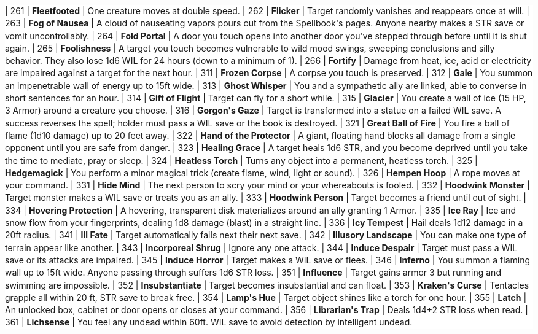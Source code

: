 | 261 | **Fleetfooted** | One creature moves at double speed.
| 262 | **Flicker** | Target randomly vanishes and reappears once at will.
| 263 | **Fog of Nausea** | A cloud of nauseating vapors pours out from the Spellbook's pages. Anyone nearby makes a STR save or vomit uncontrollably.
| 264 | **Fold Portal** | A door you touch opens into another door you've stepped through before until it is shut again.
| 265 | **Foolishness** | A target you touch becomes vulnerable to wild mood swings, sweeping conclusions and silly behavior. They also lose 1d6 WIL for 24 hours (down to a minimum of 1).
| 266 | **Fortify** | Damage from heat, ice, acid or electricity are impaired against a target for the next hour.
| 311 | **Frozen Corpse** | A corpse you touch is preserved.
| 312 | **Gale** | You summon an impenetrable wall of energy up to 15ft wide.
| 313 | **Ghost Whisper** | You and a sympathetic ally are linked, able to converse in short sentences for an hour.
| 314 | **Gift of Flight** | Target can fly for a short while.
| 315 | **Glacier** | You create a wall of ice (15 HP, 3 Armor) around a creature you choose.
| 316 | **Gorgon's Gaze** | Target is transformed into a statue on a failed WIL save. A success reverses the spell; holder must pass a WIL save or the book is destroyed.
| 321 | **Great Ball of Fire** | You fire a ball of flame (1d10 damage) up to 20 feet away.
| 322 | **Hand of the Protector** | A giant, floating hand blocks all damage from a single opponent until you are safe from danger.
| 323 | **Healing Grace** | A target heals 1d6 STR, and you become deprived until you take the time to mediate, pray or sleep.
| 324 | **Heatless Torch** | Turns any object into a permanent, heatless torch.
| 325 | **Hedgemagick** | You perform a minor magical trick (create flame, wind, light or sound).
| 326 | **Hempen Hoop** | A rope moves at your command.
| 331 | **Hide Mind** | The next person to scry your mind or your whereabouts is fooled.
| 332 | **Hoodwink Monster** | Target monster makes a WIL save or treats you as an ally.
| 333 | **Hoodwink Person** | Target becomes a friend until out of sight.
| 334 | **Hovering Protection** | A hovering, transparent disk materializes around an ally granting 1 Armor.
| 335 | **Ice Ray** | Ice and snow flow from your fingerprints, dealing 1d8 damage (blast) in a straight line.
| 336 | **Icy Tempest** | Hail deals 1d12 damage in a 20ft radius.
| 341 | **Ill Fate** | Target automatically fails next their next save.
| 342 | **Illusory Landscape** | You can make one type of terrain appear like another.
| 343 | **Incorporeal Shrug** | Ignore any one attack.
| 344 | **Induce Despair** | Target must pass a WIL save or its attacks are impaired.
| 345 | **Induce Horror** | Target makes a WIL save or flees.
| 346 | **Inferno** | You summon a flaming wall up to 15ft wide. Anyone passing through suffers 1d6 STR loss.
| 351 | **Influence** | Target gains armor 3 but running and swimming are impossible.
| 352 | **Insubstantiate** | Target becomes insubstantial and can float.
| 353 | **Kraken's Curse** | Tentacles grapple all within 20 ft, STR save to break free.
| 354 | **Lamp's Hue** | Target object shines like a torch for one hour.
| 355 | **Latch** | An unlocked box, cabinet or door opens or closes at your command.
| 356 | **Librarian's Trap** | Deals 1d4+2 STR loss when read.
| 361 | **Lichsense** | You feel any undead within 60ft. WIL save to avoid detection by intelligent undead.